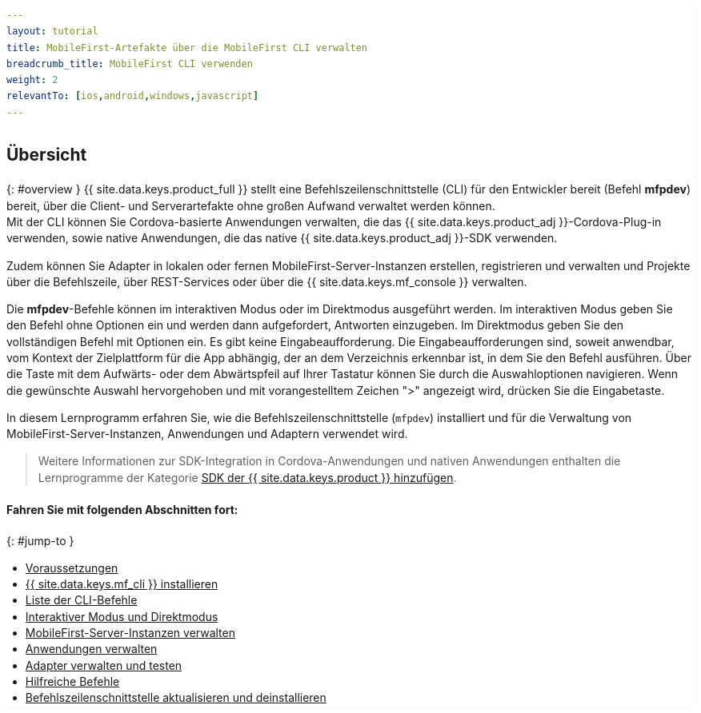 ```yaml
---
layout: tutorial
title: MobileFirst-Artefakte über die MobileFirst CLI verwalten
breadcrumb_title: MobileFirst CLI verwenden
weight: 2
relevantTo: [ios,android,windows,javascript]
---
```

## Übersicht
{: #overview }
{{ site.data.keys.product_full }} stellt eine Befehlszeilenschnittstelle (CLI) für den Entwickler bereit (Befehl **mfpdev**) bereit,
über die Client- und Serverartefakte ohne großen Aufwand verwaltet werden können.   
Mit der CLI können Sie Cordova-basierte Anwendungen verwalten,
die das {{ site.data.keys.product_adj }}-Cordova-Plug-in verwenden, sowie native Anwendungen,
die das native {{ site.data.keys.product_adj }}-SDK verwenden.

Zudem können Sie Adapter in lokalen oder fernen MobileFirst-Server-Instanzen erstellen, registrieren und verwalten und
Projekte über die Befehlszeile, über REST-Services oder über die
{{ site.data.keys.mf_console }} verwalten. 

Die **mfpdev**-Befehle können im interaktiven Modus oder im Direktmodus ausgeführt werden. Im interaktiven Modus geben Sie den Befehl ohne Optionen ein und werden dann aufgefordert, Antworten einzugeben. Im Direktmodus geben Sie den vollständigen Befehl mit Optionen ein. Es gibt keine Eingabeaufforderung. Die Eingabeaufforderungen sind, soweit anwendbar, vom Kontext der Zielplattform für die App abhängig, der an dem Verzeichnis erkennbar ist, in dem Sie den Befehl ausführen. Über die Taste mit dem Aufwärts- oder dem Abwärtspfeil
auf Ihrer Tastatur können Sie durch die Auswahloptionen navigieren. Wenn die gewünschte Auswahl hervorgehoben und mit vorangestelltem Zeichen
">" angezeigt wird, drücken Sie die Eingabetaste. 

In diesem Lernprogramm erfahren Sie, wie die Befehlszeilenschnittstelle (`mfpdev`) installiert
und für die Verwaltung von MobileFirst-Server-Instanzen, Anwendungen und Adaptern verwendet wird. 

> Weitere Informationen zur SDK-Integration in Cordova-Anwendungen und nativen Anwendungen enthalten die Lernprogramme
der Kategorie [SDK der {{ site.data.keys.product }} hinzufügen](../../application-development/sdk/).

#### Fahren Sie mit folgenden Abschnitten fort: 
{: #jump-to }
* [Voraussetzungen](#prerequisites)
* [{{ site.data.keys.mf_cli }} installieren](#installing-the-mobilefirst-cli)
* [Liste der CLI-Befehle](#list-of-cli-commands)
* [Interaktiver Modus und Direktmodus](#interactive-and-direct-modes)
* [MobileFirst-Server-Instanzen verwalten](#managing-mobilefirst-server-instances)
* [Anwendungen verwalten](#managing-applications)
* [Adapter verwalten und testen](#managing-and-testing-adapters)
* [Hilfreiche Befehle](#helpful-commands)
* [Befehlszeilenschnittstelle aktualisieren und deinstallieren](#update-and-uninstall-the-command-line-interface)
